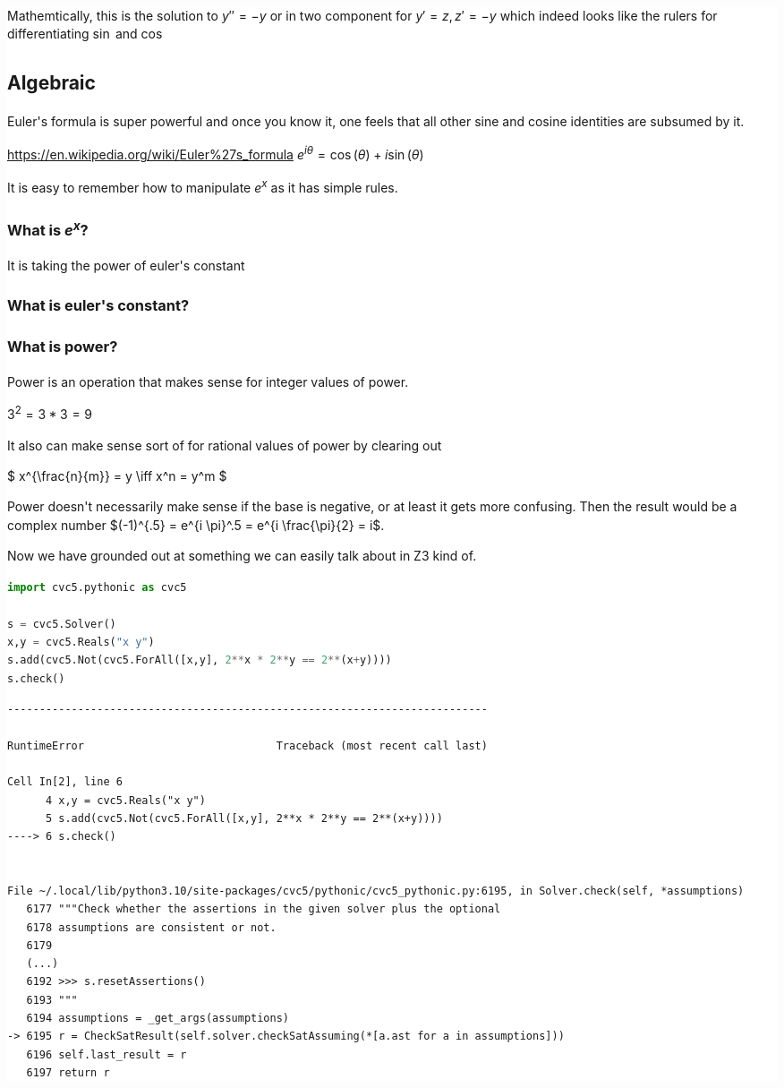 Mathemtically, this is the solution to $y'' = -y$  or in two component for $y'=z, z'=-y$ which indeed looks like the rulers for differentiating $\sin$ and $\cos$

## Algebraic

Euler's formula is super powerful and once you know it, one feels that all other sine and cosine identities are subsumed by it.

<https://en.wikipedia.org/wiki/Euler%27s_formula>
$e^{i\theta} = \cos(\theta) + i\sin(\theta)$

It is easy to remember how to manipulate $e^x$ as it has simple rules.

### What is $e^x$?

It is taking the power of euler's constant

### What is euler's constant?

### What is power?

Power is an operation that makes sense for integer values of power.

$3^2 = 3 * 3 = 9$

It also can make sense sort of for rational values of power by clearing out

$ x^{\frac{n}{m}} = y \iff x^n = y^m $

Power doesn't necessarily make sense if the base is negative, or at least it gets more confusing. Then the result would be a complex number  $(-1)^{.5} = e^{i \pi}^.5 = e^{i \frac{\pi}{2} = i$.

Now we have grounded out at something we can easily talk about in Z3 kind of.

```python
import cvc5.pythonic as cvc5

s = cvc5.Solver()
x,y = cvc5.Reals("x y")
s.add(cvc5.Not(cvc5.ForAll([x,y], 2**x * 2**y == 2**(x+y))))
s.check()
```

    ---------------------------------------------------------------------------

    RuntimeError                              Traceback (most recent call last)

    Cell In[2], line 6
          4 x,y = cvc5.Reals("x y")
          5 s.add(cvc5.Not(cvc5.ForAll([x,y], 2**x * 2**y == 2**(x+y))))
    ----> 6 s.check()


    File ~/.local/lib/python3.10/site-packages/cvc5/pythonic/cvc5_pythonic.py:6195, in Solver.check(self, *assumptions)
       6177 """Check whether the assertions in the given solver plus the optional
       6178 assumptions are consistent or not.
       6179 
       (...)
       6192 >>> s.resetAssertions()
       6193 """
       6194 assumptions = _get_args(assumptions)
    -> 6195 r = CheckSatResult(self.solver.checkSatAssuming(*[a.ast for a in assumptions]))
       6196 self.last_result = r
       6197 return r
